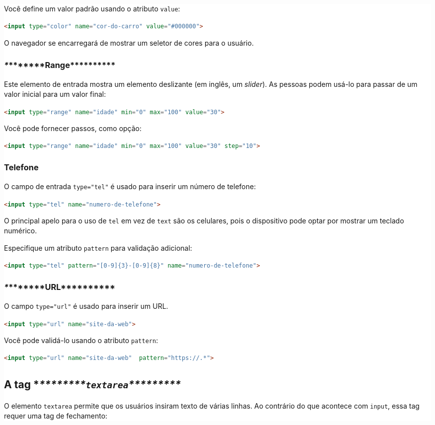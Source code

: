 Você define um valor padrão usando o atributo `value`:

```html
<input type="color" name="cor-do-carro" value="#000000">
```

O navegador se encarregará de mostrar um seletor de cores para o usuário.

### ***\**\*\*\*\*\*\*\*Range\*\*\*\*\*\*\*\*\****

Este elemento de entrada mostra um elemento deslizante (em inglês, um *slider*). As pessoas podem usá-lo para passar de um valor inicial para um valor final:

```html
<input type="range" name="idade" min="0" max="100" value="30">
```

Você pode fornecer passos, como opção:

```html
<input type="range" name="idade" min="0" max="100" value="30" step="10">
```

### **Telefone**

O campo de entrada `type="tel"` é usado para inserir um número de telefone:

```html
<input type="tel" name="numero-de-telefone">
```

O principal apelo para o uso de `tel` em vez de `text` são os celulares, pois o dispositivo pode optar por mostrar um teclado numérico.

Especifique um atributo `pattern` para validação adicional:

```html
<input type="tel" pattern="[0-9]{3}-[0-9]{8}" name="numero-de-telefone">
```

### ***\**\*\*\*\*\*\*\*URL\*\*\*\*\*\*\*\*\****

O campo `type="url"` é usado para inserir um URL.

```html
<input type="url" name="site-da-web">
```

Você pode validá-lo usando o atributo `pattern`:

```html
<input type="url" name="site-da-web"  pattern="https://.*">
```

## **A tag \**\*\*\*\*\*\*\*\*`textarea`\*\*\*\*\*\*\*\*\****

O elemento `textarea` permite que os usuários insiram texto de várias linhas. Ao contrário do que acontece com `input`, essa tag requer uma tag de fechamento:
